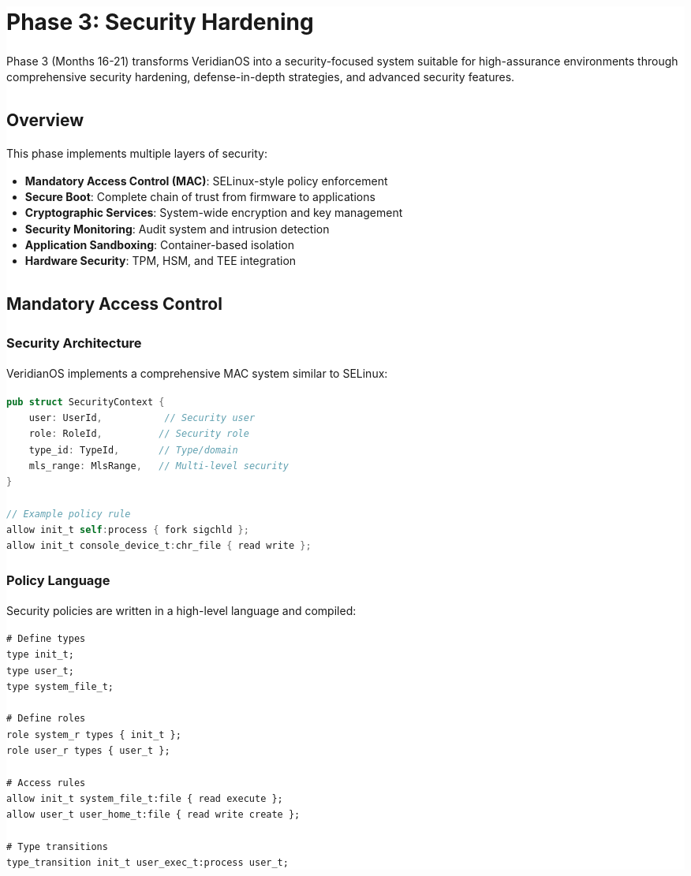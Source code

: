 # Phase 3: Security Hardening

Phase 3 (Months 16-21) transforms VeridianOS into a security-focused system suitable for high-assurance environments through comprehensive security hardening, defense-in-depth strategies, and advanced security features.

## Overview

This phase implements multiple layers of security:
- **Mandatory Access Control (MAC)**: SELinux-style policy enforcement
- **Secure Boot**: Complete chain of trust from firmware to applications
- **Cryptographic Services**: System-wide encryption and key management
- **Security Monitoring**: Audit system and intrusion detection
- **Application Sandboxing**: Container-based isolation
- **Hardware Security**: TPM, HSM, and TEE integration

## Mandatory Access Control

### Security Architecture

VeridianOS implements a comprehensive MAC system similar to SELinux:

```rust
pub struct SecurityContext {
    user: UserId,           // Security user
    role: RoleId,          // Security role
    type_id: TypeId,       // Type/domain
    mls_range: MlsRange,   // Multi-level security
}

// Example policy rule
allow init_t self:process { fork sigchld };
allow init_t console_device_t:chr_file { read write };
```

### Policy Language

Security policies are written in a high-level language and compiled:

```
# Define types
type init_t;
type user_t;
type system_file_t;

# Define roles
role system_r types { init_t };
role user_r types { user_t };

# Access rules
allow init_t system_file_t:file { read execute };
allow user_t user_home_t:file { read write create };

# Type transitions
type_transition init_t user_exec_t:process user_t;
```
